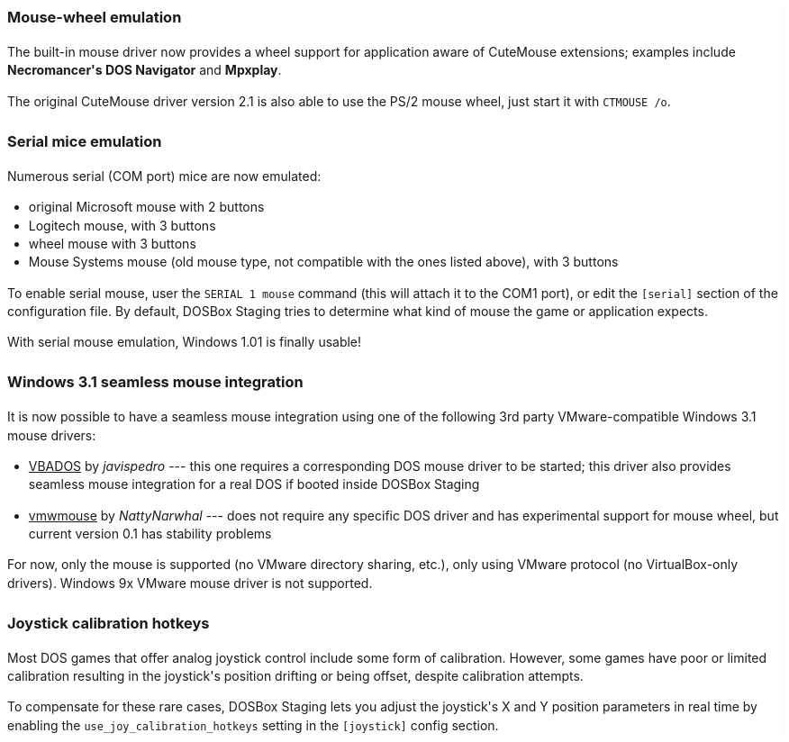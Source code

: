 ### Mouse-wheel emulation

The built-in mouse driver now provides a wheel support for application aware
of CuteMouse extensions; examples include **Necromancer's DOS Navigator** and
**Mpxplay**.

The original CuteMouse driver version 2.1 is also able to use the PS/2 mouse
wheel, just start it with `CTMOUSE /o`.


### Serial mice emulation

Numerous serial (COM port) mice are now emulated:

- original Microsoft mouse with 2 buttons
- Logitech mouse, with 3 buttons
- wheel mouse with 3 buttons
- Mouse Systems mouse (old mouse type, not compatible with the ones listed
  above), with 3 buttons

To enable serial mouse, user the `SERIAL 1 mouse` command (this will attach it
to the COM1 port), or edit the `[serial]` section of the configuration file.
By default, DOSBox Staging tries to determine what kind of mouse the game or
application expects.

With serial mouse emulation, Windows 1.01 is finally usable!


### Windows 3.1 seamless mouse integration

It is now possible to have a seamless mouse integration using one of the
following 3rd party VMware-compatible Windows 3.1 mouse drivers:

- [VBADOS](https://git.javispedro.com/cgit/vbados.git/about/) by *javispedro*
  --- this one requires a corresponding DOS mouse driver to be started; this
  driver also provides seamless mouse integration for a real DOS if booted
  inside DOSBox Staging

- [vmwmouse](https://github.com/NattyNarwhal/vmwmouse) by *NattyNarwhal* ---
  does not require any specific DOS driver and has experimental support for
  mouse wheel, but current version 0.1 has stability problems

For now, only the mouse is supported (no VMware directory sharing, etc.), only
using VMware protocol (no VirtualBox-only drivers). Windows 9x VMware mouse
driver is not supported.


### Joystick calibration hotkeys

Most DOS games that offer analog joystick control include some form of
calibration. However, some games have poor or limited calibration resulting in
the joystick's position drifting or being offset, despite calibration
attempts.

To compensate for these rare cases, DOSBox Staging lets you adjust the
joystick's X and Y position parameters in real time by enabling the
`use_joy_calibration_hotkeys` setting in the `[joystick]` config section.
